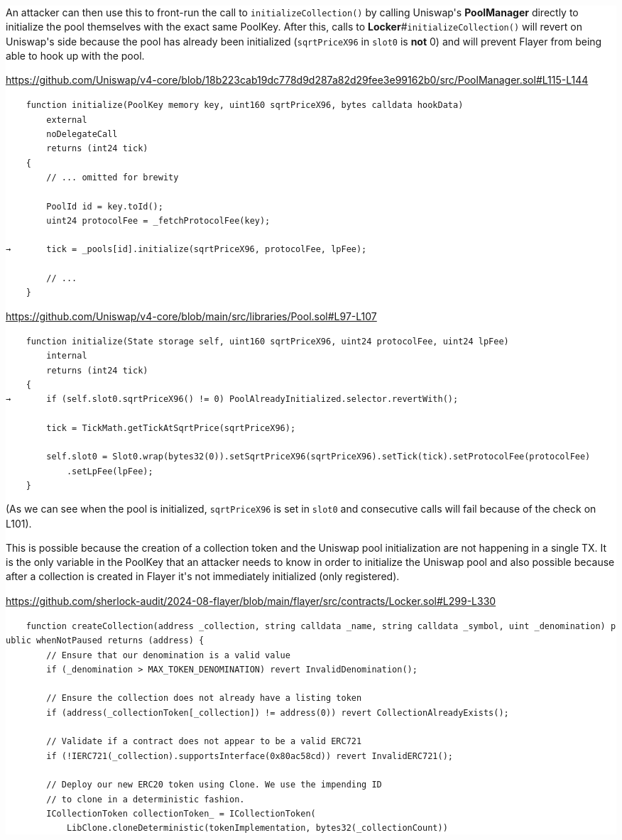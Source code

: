 An attacker can then use this to front-run the call to `initializeCollection()` by calling Uniswap's **PoolManager** directly to initialize the pool themselves with the exact same PoolKey. After this, calls to **Locker**#`initializeCollection()` will revert on Uniswap's side because the pool has already been initialized (`sqrtPriceX96` in `slot0` is **not** 0) and will prevent Flayer from being able to hook up with the pool.

https://github.com/Uniswap/v4-core/blob/18b223cab19dc778d9d287a82d29fee3e99162b0/src/PoolManager.sol#L115-L144
```solidity
    function initialize(PoolKey memory key, uint160 sqrtPriceX96, bytes calldata hookData)
        external
        noDelegateCall
        returns (int24 tick)
    {
        // ... omitted for brewity
        
        PoolId id = key.toId();
        uint24 protocolFee = _fetchProtocolFee(key);

→       tick = _pools[id].initialize(sqrtPriceX96, protocolFee, lpFee);

        // ...
    }
```

https://github.com/Uniswap/v4-core/blob/main/src/libraries/Pool.sol#L97-L107
```solidity
    function initialize(State storage self, uint160 sqrtPriceX96, uint24 protocolFee, uint24 lpFee)
        internal
        returns (int24 tick)
    {
→       if (self.slot0.sqrtPriceX96() != 0) PoolAlreadyInitialized.selector.revertWith();

        tick = TickMath.getTickAtSqrtPrice(sqrtPriceX96);

        self.slot0 = Slot0.wrap(bytes32(0)).setSqrtPriceX96(sqrtPriceX96).setTick(tick).setProtocolFee(protocolFee)
            .setLpFee(lpFee);
    }
```
(As we can see when the pool is initialized, `sqrtPriceX96` is set in `slot0` and consecutive calls will fail because of the check on L101).

This is possible because the creation of a collection token and the Uniswap pool initialization are not happening in a single TX. It is the only variable in the PoolKey that an attacker needs to know in order to initialize the Uniswap pool and also possible because after a collection is created in Flayer it's not immediately initialized (only registered).

https://github.com/sherlock-audit/2024-08-flayer/blob/main/flayer/src/contracts/Locker.sol#L299-L330
```solidity
    function createCollection(address _collection, string calldata _name, string calldata _symbol, uint _denomination) public whenNotPaused returns (address) {
        // Ensure that our denomination is a valid value
        if (_denomination > MAX_TOKEN_DENOMINATION) revert InvalidDenomination();

        // Ensure the collection does not already have a listing token
        if (address(_collectionToken[_collection]) != address(0)) revert CollectionAlreadyExists();

        // Validate if a contract does not appear to be a valid ERC721
        if (!IERC721(_collection).supportsInterface(0x80ac58cd)) revert InvalidERC721();

        // Deploy our new ERC20 token using Clone. We use the impending ID
        // to clone in a deterministic fashion.
        ICollectionToken collectionToken_ = ICollectionToken(
            LibClone.cloneDeterministic(tokenImplementation, bytes32(_collectionCount))
```